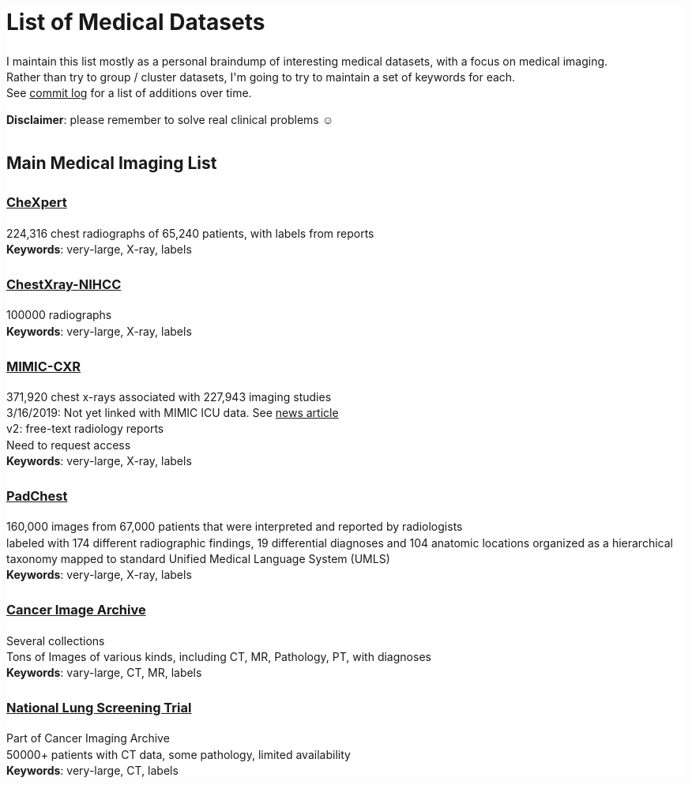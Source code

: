 # List of Medical Datasets
I maintain this list mostly as a personal braindump of interesting medical datasets, with a focus on medical imaging.   
Rather than try to group / cluster datasets, I'm going to try to maintain a set of keywords for each.  
See [commit log](https://github.com/adalca/medical-datasets/commits/master) for a list of additions over time.

**Disclaimer**: please remember to solve real clinical problems ☺

## Main Medical Imaging List
  
### [CheXpert](https://stanfordmlgroup.github.io/competitions/chexpert/)
224,316 chest radiographs of 65,240 patients, with labels from reports  
**Keywords**: very-large, X-ray, labels
  
### [ChestXray-NIHCC](https://nihcc.app.box.com/v/ChestXray-NIHCC)
100000 radiographs  
**Keywords**: very-large, X-ray, labels

### [MIMIC-CXR](https://physionet.org/physiobank/database/mimiccxr/)
371,920 chest x-rays associated with 227,943 imaging studies  
3/16/2019: Not yet linked with MIMIC ICU data. See [news article](http://news.mit.edu/2019/mimic-chest-x-ray-database-0201)  
v2: free-text radiology reports  
Need to request access  
**Keywords**: very-large, X-ray, labels

### [PadChest](http://bimcv.cipf.es/bimcv-projects/padchest/)
160,000 images from 67,000 patients that were interpreted and reported by radiologists   
labeled with 174 different radiographic findings,  19 differential diagnoses and 104 anatomic locations organized as a hierarchical taxonomy mapped to standard Unified Medical Language System (UMLS)  
**Keywords**: very-large, X-ray, labels

### [Cancer Image Archive](http://www.cancerimagingarchive.net/)
Several collections  
Tons of Images of various kinds, including CT, MR, Pathology, PT, with diagnoses  
**Keywords**: vary-large, CT, MR, labels
  
  
### [National Lung Screening Trial](https://wiki.cancerimagingarchive.net/display/NLST/National+Lung+Screening+Trial)
Part of Cancer Imaging Archive  
50000+ patients with CT data, some pathology, limited availability  
**Keywords**: very-large, CT, labels
